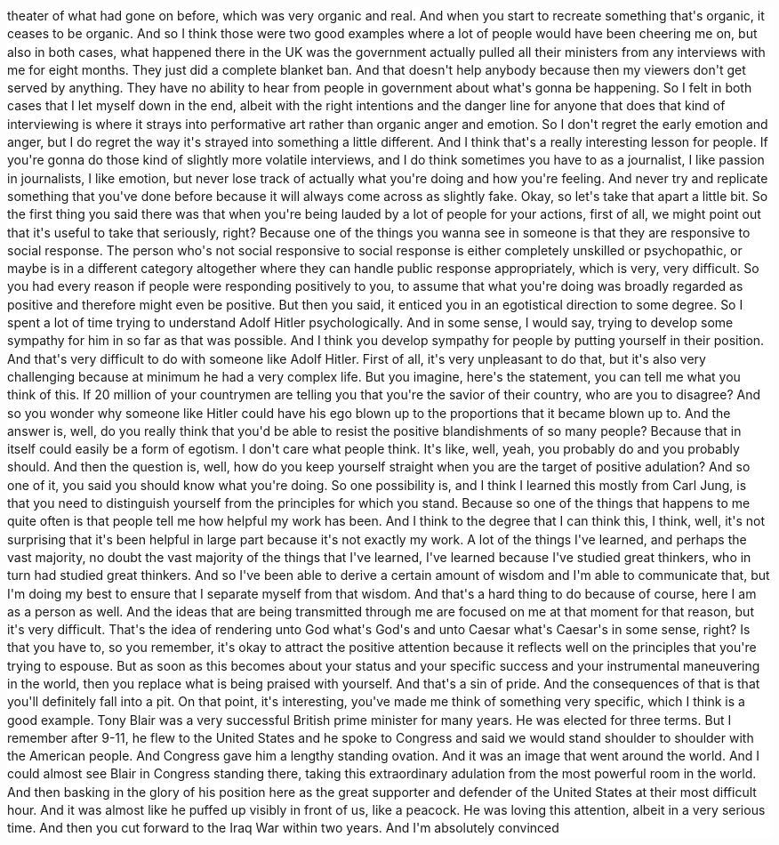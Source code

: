 theater of what had gone on before, which was very organic and real. And when you start to recreate something that's organic, it ceases to be organic. And so I think those were two good examples where a lot of people would have been cheering me on, but also in both cases, what happened there in the UK was the government actually pulled all their ministers from any interviews with me for eight months. They just did a complete blanket ban. And that doesn't help anybody because then my viewers don't get served by anything. They have no ability to hear from people in government about what's gonna be happening. So I felt in both cases that I let myself down in the end, albeit with the right intentions and the danger line for anyone that does that kind of interviewing is where it strays into performative art rather than organic anger and emotion. So I don't regret the early emotion and anger, but I do regret the way it's strayed into something a little different. And I think that's a really interesting lesson for people. If you're gonna do those kind of slightly more volatile interviews, and I do think sometimes you have to as a journalist, I like passion in journalists, I like emotion, but never lose track of actually what you're doing and how you're feeling. And never try and replicate something that you've done before because it will always come across as slightly fake. Okay, so let's take that apart a little bit. So the first thing you said there was that when you're being lauded by a lot of people for your actions, first of all, we might point out that it's useful to take that seriously, right? Because one of the things you wanna see in someone is that they are responsive to social response. The person who's not social responsive to social response is either completely unskilled or psychopathic, or maybe is in a different category altogether where they can handle public response appropriately, which is very, very difficult. So you had every reason if people were responding positively to you, to assume that what you're doing was broadly regarded as positive and therefore might even be positive. But then you said, it enticed you in an egotistical direction to some degree. So I spent a lot of time trying to understand Adolf Hitler psychologically. And in some sense, I would say, trying to develop some sympathy for him in so far as that was possible. And I think you develop sympathy for people by putting yourself in their position. And that's very difficult to do with someone like Adolf Hitler. First of all, it's very unpleasant to do that, but it's also very challenging because at minimum he had a very complex life. But you imagine, here's the statement, you can tell me what you think of this. If 20 million of your countrymen are telling you that you're the savior of their country, who are you to disagree? And so you wonder why someone like Hitler could have his ego blown up to the proportions that it became blown up to. And the answer is, well, do you really think that you'd be able to resist the positive blandishments of so many people? Because that in itself could easily be a form of egotism. I don't care what people think. It's like, well, yeah, you probably do and you probably should. And then the question is, well, how do you keep yourself straight when you are the target of positive adulation? And so one of it, you said you should know what you're doing. So one possibility is, and I think I learned this mostly from Carl Jung, is that you need to distinguish yourself from the principles for which you stand. Because so one of the things that happens to me quite often is that people tell me how helpful my work has been. And I think to the degree that I can think this, I think, well, it's not surprising that it's been helpful in large part because it's not exactly my work. A lot of the things I've learned, and perhaps the vast majority, no doubt the vast majority of the things that I've learned, I've learned because I've studied great thinkers, who in turn had studied great thinkers. And so I've been able to derive a certain amount of wisdom and I'm able to communicate that, but I'm doing my best to ensure that I separate myself from that wisdom. And that's a hard thing to do because of course, here I am as a person as well. And the ideas that are being transmitted through me are focused on me at that moment for that reason, but it's very difficult. That's the idea of rendering unto God what's God's and unto Caesar what's Caesar's in some sense, right? Is that you have to, so you remember, it's okay to attract the positive attention because it reflects well on the principles that you're trying to espouse. But as soon as this becomes about your status and your specific success and your instrumental maneuvering in the world, then you replace what is being praised with yourself. And that's a sin of pride. And the consequences of that is that you'll definitely fall into a pit. On that point, it's interesting, you've made me think of something very specific, which I think is a good example. Tony Blair was a very successful British prime minister for many years. He was elected for three terms. But I remember after 9-11, he flew to the United States and he spoke to Congress and said we would stand shoulder to shoulder with the American people. And Congress gave him a lengthy standing ovation. And it was an image that went around the world. And I could almost see Blair in Congress standing there, taking this extraordinary adulation from the most powerful room in the world. And then basking in the glory of his position here as the great supporter and defender of the United States at their most difficult hour. And it was almost like he puffed up visibly in front of us, like a peacock. He was loving this attention, albeit in a very serious time. And then you cut forward to the Iraq War within two years. And I'm absolutely convinced